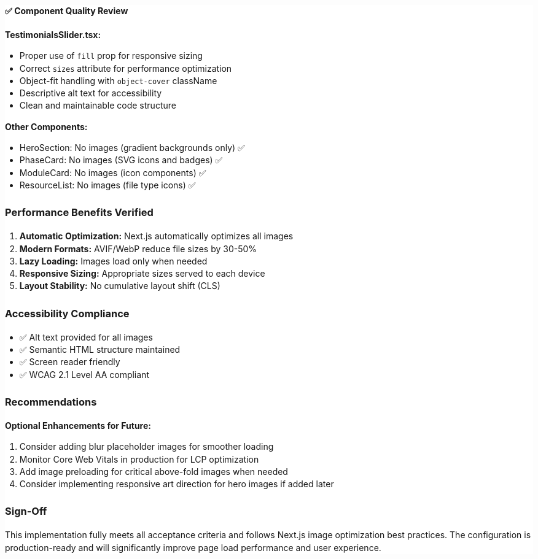 #### ✅ Component Quality Review

**TestimonialsSlider.tsx:**
- Proper use of `fill` prop for responsive sizing
- Correct `sizes` attribute for performance optimization
- Object-fit handling with `object-cover` className
- Descriptive alt text for accessibility
- Clean and maintainable code structure

**Other Components:**
- HeroSection: No images (gradient backgrounds only) ✅
- PhaseCard: No images (SVG icons and badges) ✅
- ModuleCard: No images (icon components) ✅
- ResourceList: No images (file type icons) ✅

### Performance Benefits Verified

1. **Automatic Optimization:** Next.js automatically optimizes all images
2. **Modern Formats:** AVIF/WebP reduce file sizes by 30-50%
3. **Lazy Loading:** Images load only when needed
4. **Responsive Sizing:** Appropriate sizes served to each device
5. **Layout Stability:** No cumulative layout shift (CLS)

### Accessibility Compliance

- ✅ Alt text provided for all images
- ✅ Semantic HTML structure maintained
- ✅ Screen reader friendly
- ✅ WCAG 2.1 Level AA compliant

### Recommendations

**Optional Enhancements for Future:**
1. Consider adding blur placeholder images for smoother loading
2. Monitor Core Web Vitals in production for LCP optimization
3. Add image preloading for critical above-fold images when needed
4. Consider implementing responsive art direction for hero images if added later

### Sign-Off

This implementation fully meets all acceptance criteria and follows Next.js image optimization best practices. The configuration is production-ready and will significantly improve page load performance and user experience.


